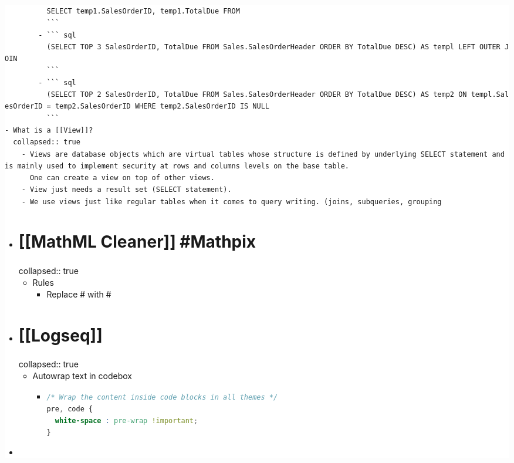 			  SELECT temp1.SalesOrderID, temp1.TotalDue FROM
			  ```
			- ``` sql
			  (SELECT TOP 3 SalesOrderID, TotalDue FROM Sales.SalesOrderHeader ORDER BY TotalDue DESC) AS templ LEFT OUTER JOIN
			  ```
			- ``` sql
			  (SELECT TOP 2 SalesOrderID, TotalDue FROM Sales.SalesOrderHeader ORDER BY TotalDue DESC) AS temp2 ON templ.SalesOrderID = temp2.SalesOrderID WHERE temp2.SalesOrderID IS NULL
			  ```
	- What is a [[View]]?
	  collapsed:: true
		- Views are database objects which are virtual tables whose structure is defined by underlying SELECT statement and is mainly used to implement security at rows and columns levels on the base table.
		  One can create a view on top of other views.
		- View just needs a result set (SELECT statement).
		- We use views just like regular tables when it comes to query writing. (joins, subqueries, grouping
- # [[MathML Cleaner]] #Mathpix
  collapsed:: true
	- Rules
		- Replace \# with #
- # [[Logseq]]
  collapsed:: true
	- Autowrap text in codebox
		- ``` css
		  /* Wrap the content inside code blocks in all themes */
		  pre, code {
		    white-space : pre-wrap !important;
		  }
		  ```
-